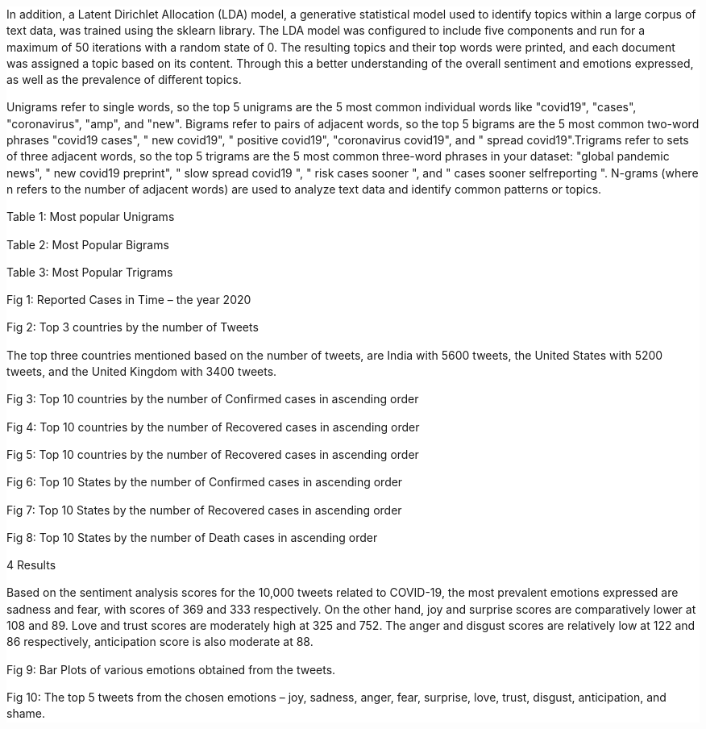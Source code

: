 In addition, a Latent Dirichlet Allocation (LDA) model, a generative statistical model used to identify topics within a large corpus of text data, was trained using the sklearn library. The LDA model was configured to include five components and run for a maximum of 50 iterations with a random state of 0. The resulting topics and their top words were printed, and each document was assigned a topic based on its content. Through this a better understanding of the overall sentiment and emotions expressed, as well as the prevalence of different topics.

Unigrams refer to single words, so the top 5 unigrams are the 5 most common individual words like "covid19", "cases", "coronavirus", "amp", and "new". Bigrams refer to pairs of adjacent words, so the top 5 bigrams are the 5 most common two-word phrases "covid19 cases", " new covid19", " positive covid19", "coronavirus covid19", and " spread covid19".Trigrams refer to sets of three adjacent words, so the top 5 trigrams are the 5 most common three-word phrases in your dataset: "global pandemic news", " new covid19 preprint", " slow spread covid19 ", " risk cases sooner ", and " cases sooner selfreporting ". N-grams (where n refers to the number of adjacent words) are used to analyze text data and identify common patterns or topics.
 
Table 1: Most popular Unigrams
 
Table 2: Most Popular Bigrams

 
Table 3: Most Popular Trigrams

 
Fig 1: Reported Cases in Time – the year 2020

 
Fig 2: Top 3 countries by the number of Tweets

The top three countries mentioned based on the number of tweets, are India with 5600 tweets, the United States with 5200 tweets, and the United Kingdom with 3400 tweets.

 
Fig 3: Top 10 countries by the number of Confirmed cases in ascending order

 
Fig 4: Top 10 countries by the number of Recovered cases in ascending order

 
Fig 5: Top 10 countries by the number of Recovered cases in ascending order

 
Fig 6: Top 10 States by the number of Confirmed cases in ascending order

 
Fig 7: Top 10 States by the number of Recovered cases in ascending order

 
Fig 8: Top 10 States by the number of Death cases in ascending order


4	Results

Based on the sentiment analysis scores for the 10,000 tweets related to COVID-19, the most prevalent emotions expressed are sadness and fear, with scores of 369 and 333 respectively. On the other hand, joy and surprise scores are comparatively lower at 108 and 89. Love and trust scores are moderately high at 325 and 752. The anger and disgust scores are relatively low at 122 and 86 respectively, anticipation score is also moderate at 88.

 
Fig 9: Bar Plots of various emotions obtained from the tweets.

 
Fig 10: The top 5 tweets from the chosen emotions – joy, sadness, anger, fear, surprise, love, trust, disgust, anticipation, and shame.
